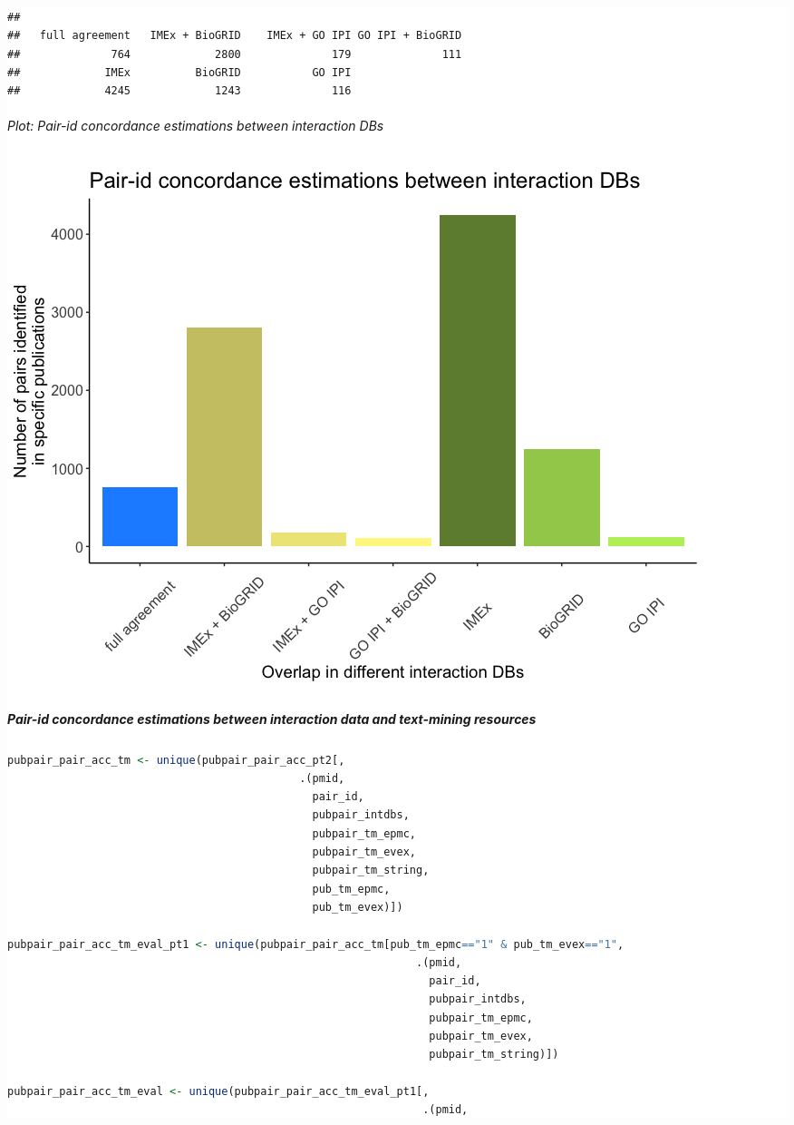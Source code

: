 ```
## 
##   full agreement   IMEx + BioGRID    IMEx + GO IPI GO IPI + BioGRID 
##              764             2800              179              111 
##             IMEx          BioGRID           GO IPI 
##             4245             1243              116
```

###### Plot: Pair-id concordance estimations between interaction DBs 
![](dsp_comparison_final_v3_files/figure-html/pubpair_acc_intDBs_plot-1.png)

##### Pair-id concordance estimations between interaction data and text-mining resources

```r
pubpair_pair_acc_tm <- unique(pubpair_pair_acc_pt2[,
                                             .(pmid,
                                               pair_id,
                                               pubpair_intdbs,
                                               pubpair_tm_epmc,
                                               pubpair_tm_evex,
                                               pubpair_tm_string,
                                               pub_tm_epmc,
                                               pub_tm_evex)])

pubpair_pair_acc_tm_eval_pt1 <- unique(pubpair_pair_acc_tm[pub_tm_epmc=="1" & pub_tm_evex=="1",
                                                               .(pmid,
                                                                 pair_id,
                                                                 pubpair_intdbs,
                                                                 pubpair_tm_epmc,
                                                                 pubpair_tm_evex,
                                                                 pubpair_tm_string)])
                                                                 
pubpair_pair_acc_tm_eval <- unique(pubpair_pair_acc_tm_eval_pt1[,
                                                                .(pmid,
```